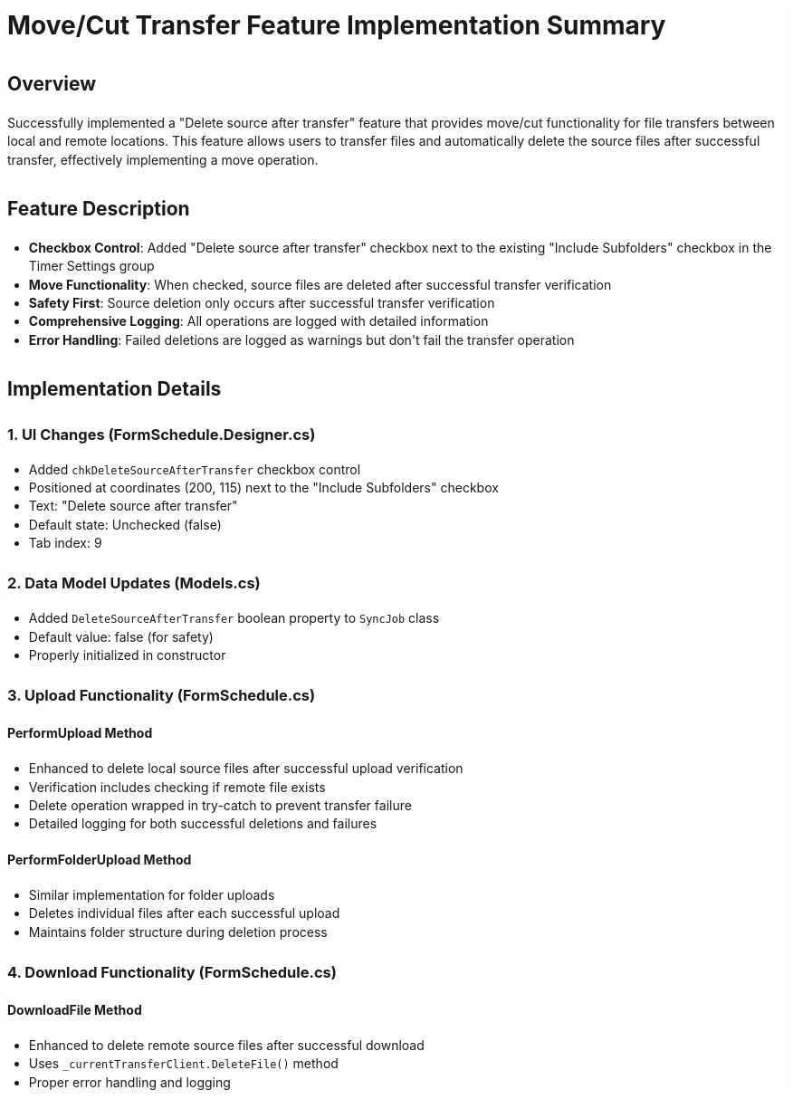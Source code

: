 # Move/Cut Transfer Feature Implementation Summary

## Overview
Successfully implemented a "Delete source after transfer" feature that provides move/cut functionality for file transfers between local and remote locations. This feature allows users to transfer files and automatically delete the source files after successful transfer, effectively implementing a move operation.

## Feature Description
- **Checkbox Control**: Added "Delete source after transfer" checkbox next to the existing "Include Subfolders" checkbox in the Timer Settings group
- **Move Functionality**: When checked, source files are deleted after successful transfer verification
- **Safety First**: Source deletion only occurs after successful transfer verification
- **Comprehensive Logging**: All operations are logged with detailed information
- **Error Handling**: Failed deletions are logged as warnings but don't fail the transfer operation

## Implementation Details

### 1. UI Changes (FormSchedule.Designer.cs)
- Added `chkDeleteSourceAfterTransfer` checkbox control
- Positioned at coordinates (200, 115) next to the "Include Subfolders" checkbox
- Text: "Delete source after transfer"
- Default state: Unchecked (false)
- Tab index: 9

### 2. Data Model Updates (Models.cs)
- Added `DeleteSourceAfterTransfer` boolean property to `SyncJob` class
- Default value: false (for safety)
- Properly initialized in constructor

### 3. Upload Functionality (FormSchedule.cs)

#### PerformUpload Method
- Enhanced to delete local source files after successful upload verification
- Verification includes checking if remote file exists
- Delete operation wrapped in try-catch to prevent transfer failure
- Detailed logging for both successful deletions and failures

#### PerformFolderUpload Method
- Similar implementation for folder uploads
- Deletes individual files after each successful upload
- Maintains folder structure during deletion process

### 4. Download Functionality (FormSchedule.cs)

#### DownloadFile Method
- Enhanced to delete remote source files after successful download
- Uses `_currentTransferClient.DeleteFile()` method
- Proper error handling and logging
